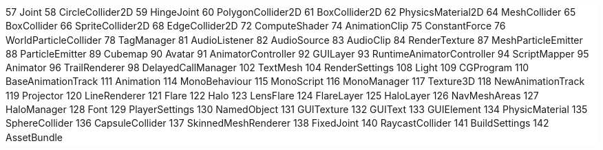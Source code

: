 57	Joint
58	CircleCollider2D
59	HingeJoint
60	PolygonCollider2D
61	BoxCollider2D
62	PhysicsMaterial2D
64	MeshCollider
65	BoxCollider
66	SpriteCollider2D
68	EdgeCollider2D
72	ComputeShader
74	AnimationClip
75	ConstantForce
76	WorldParticleCollider
78	TagManager
81	AudioListener
82	AudioSource
83	AudioClip
84	RenderTexture
87	MeshParticleEmitter
88	ParticleEmitter
89	Cubemap
90	Avatar
91	AnimatorController
92	GUILayer
93	RuntimeAnimatorController
94	ScriptMapper
95	Animator
96	TrailRenderer
98	DelayedCallManager
102	TextMesh
104	RenderSettings
108	Light
109	CGProgram
110	BaseAnimationTrack
111	Animation
114	MonoBehaviour
115	MonoScript
116	MonoManager
117	Texture3D
118	NewAnimationTrack
119	Projector
120	LineRenderer
121	Flare
122	Halo
123	LensFlare
124	FlareLayer
125	HaloLayer
126	NavMeshAreas
127	HaloManager
128	Font
129	PlayerSettings
130	NamedObject
131	GUITexture
132	GUIText
133	GUIElement
134	PhysicMaterial
135	SphereCollider
136	CapsuleCollider
137	SkinnedMeshRenderer
138	FixedJoint
140	RaycastCollider
141	BuildSettings
142	AssetBundle